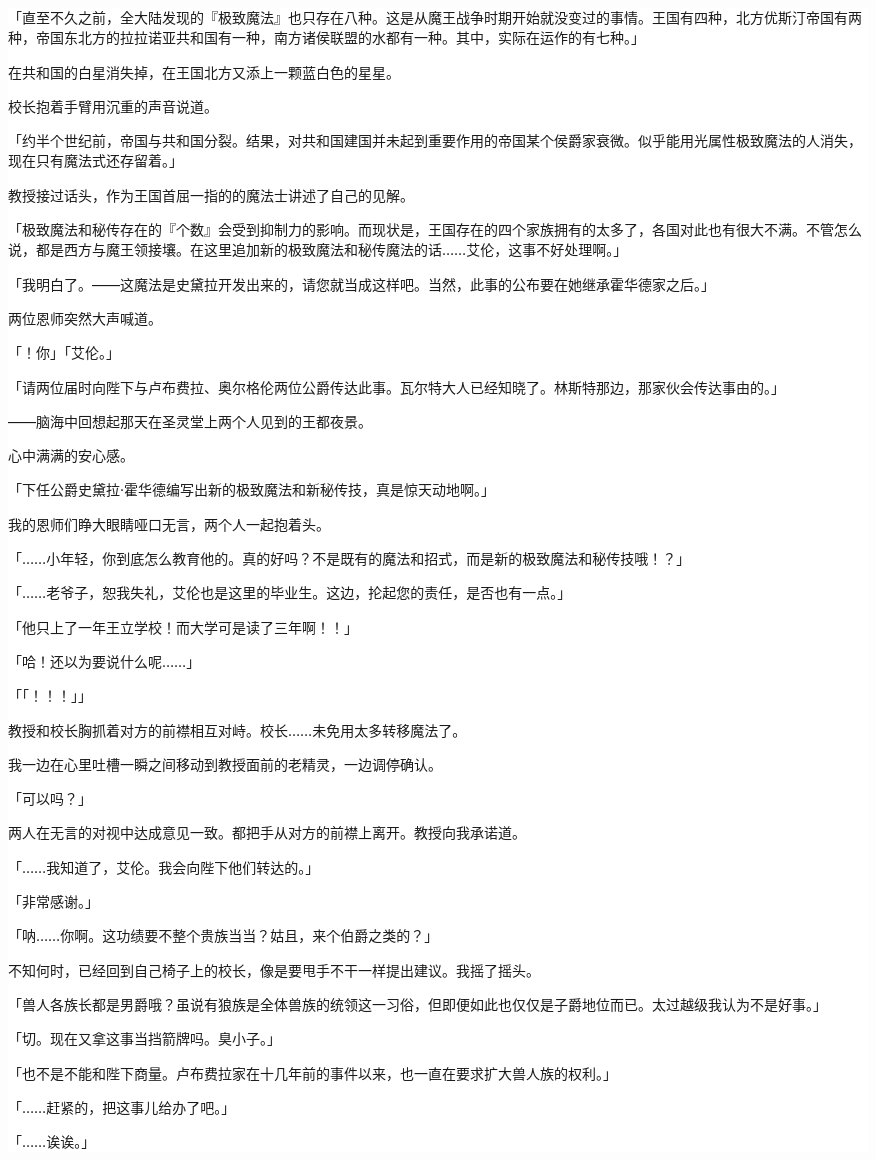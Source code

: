 「直至不久之前，全大陆发现的『极致魔法』也只存在八种。这是从魔王战争时期开始就没变过的事情。王国有四种，北方优斯汀帝国有两种，帝国东北方的拉拉诺亚共和国有一种，南方诸侯联盟的水都有一种。其中，实际在运作的有七种。」

在共和国的白星消失掉，在王国北方又添上一颗蓝白色的星星。

校长抱着手臂用沉重的声音说道。

「约半个世纪前，帝国与共和国分裂。结果，对共和国建国并未起到重要作用的帝国某个侯爵家衰微。似乎能用光属性极致魔法的人消失，现在只有魔法式还存留着。」

教授接过话头，作为王国首屈一指的的魔法士讲述了自己的见解。

「极致魔法和秘传存在的『个数』会受到抑制力的影响。而现状是，王国存在的四个家族拥有的太多了，各国对此也有很大不满。不管怎么说，都是西方与魔王领接壤。在这里追加新的极致魔法和秘传魔法的话……艾伦，这事不好处理啊。」

「我明白了。——这魔法是史黛拉开发出来的，请您就当成这样吧。当然，此事的公布要在她继承霍华德家之后。」

两位恩师突然大声喊道。

「！你」「艾伦。」

「请两位届时向陛下与卢布费拉、奥尔格伦两位公爵传达此事。瓦尔特大人已经知晓了。林斯特那边，那家伙会传达事由的。」

——脑海中回想起那天在圣灵堂上两个人见到的王都夜景。

心中满满的安心感。

「下任公爵史黛拉·霍华德编写出新的极致魔法和新秘传技，真是惊天动地啊。」

我的恩师们睁大眼睛哑口无言，两个人一起抱着头。

「……小年轻，你到底怎么教育他的。真的好吗？不是既有的魔法和招式，而是新的极致魔法和秘传技哦！？」

「……老爷子，恕我失礼，艾伦也是这里的毕业生。这边，抡起您的责任，是否也有一点。」

「他只上了一年王立学校！而大学可是读了三年啊！！」

「哈！还以为要说什么呢……」

「「！！！」」

教授和校长胸抓着对方的前襟相互对峙。校长……未免用太多转移魔法了。

我一边在心里吐槽一瞬之间移动到教授面前的老精灵，一边调停确认。

「可以吗？」

两人在无言的对视中达成意见一致。都把手从对方的前襟上离开。教授向我承诺道。

「……我知道了，艾伦。我会向陛下他们转达的。」

「非常感谢。」

「呐……你啊。这功绩要不整个贵族当当？姑且，来个伯爵之类的？」

不知何时，已经回到自己椅子上的校长，像是要甩手不干一样提出建议。我摇了摇头。

「兽人各族长都是男爵哦？虽说有狼族是全体兽族的统领这一习俗，但即便如此也仅仅是子爵地位而已。太过越级我认为不是好事。」

「切。现在又拿这事当挡箭牌吗。臭小子。」

「也不是不能和陛下商量。卢布费拉家在十几年前的事件以来，也一直在要求扩大兽人族的权利。」

「……赶紧的，把这事儿给办了吧。」

「……诶诶。」
